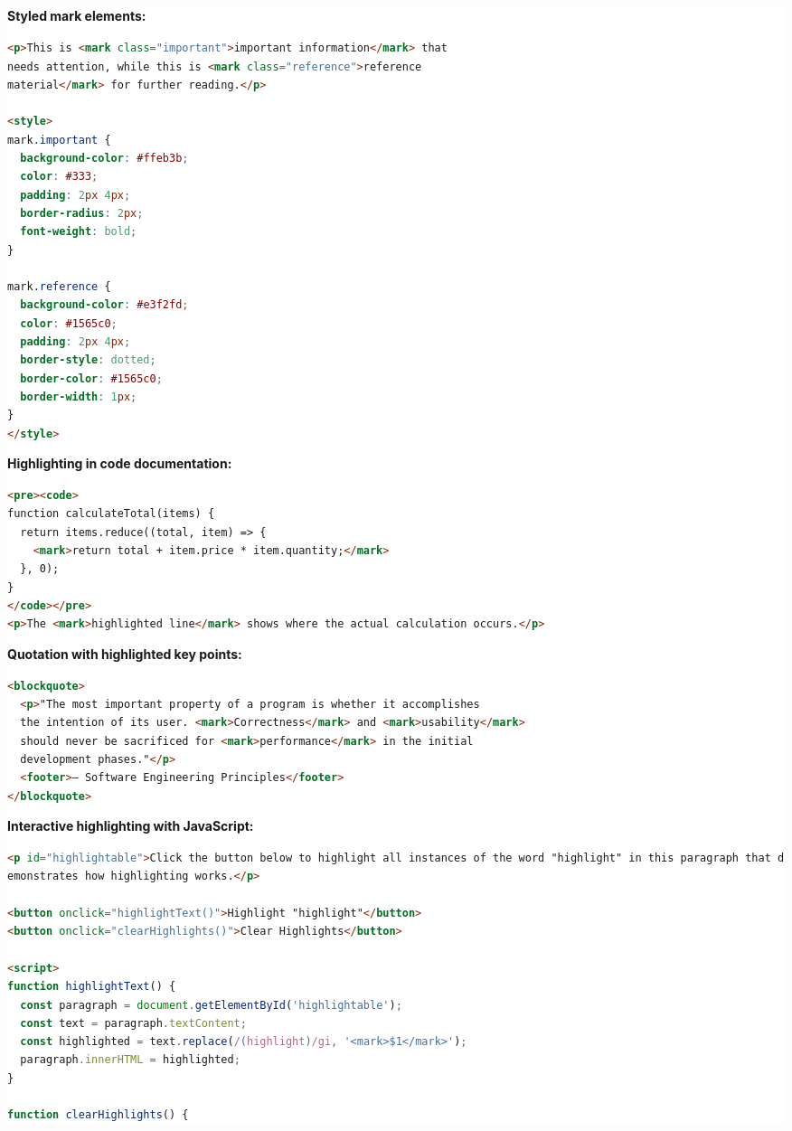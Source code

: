 **Styled mark elements:**
```html
<p>This is <mark class="important">important information</mark> that 
needs attention, while this is <mark class="reference">reference 
material</mark> for further reading.</p>

<style>
mark.important {
  background-color: #ffeb3b;
  color: #333;
  padding: 2px 4px;
  border-radius: 2px;
  font-weight: bold;
}

mark.reference {
  background-color: #e3f2fd;
  color: #1565c0;
  padding: 2px 4px;
  border-style: dotted;
  border-color: #1565c0;
  border-width: 1px;
}
</style>
```

**Highlighting in code documentation:**
```html
<pre><code>
function calculateTotal(items) {
  return items.reduce((total, item) => {
    <mark>return total + item.price * item.quantity;</mark>
  }, 0);
}
</code></pre>
<p>The <mark>highlighted line</mark> shows where the actual calculation occurs.</p>
```

**Quotation with highlighted key points:**
```html
<blockquote>
  <p>"The most important property of a program is whether it accomplishes 
  the intention of its user. <mark>Correctness</mark> and <mark>usability</mark> 
  should never be sacrificed for <mark>performance</mark> in the initial 
  development phases."</p>
  <footer>— Software Engineering Principles</footer>
</blockquote>
```

**Interactive highlighting with JavaScript:**
```html
<p id="highlightable">Click the button below to highlight all instances of the word "highlight" in this paragraph that demonstrates how highlighting works.</p>

<button onclick="highlightText()">Highlight "highlight"</button>
<button onclick="clearHighlights()">Clear Highlights</button>

<script>
function highlightText() {
  const paragraph = document.getElementById('highlightable');
  const text = paragraph.textContent;
  const highlighted = text.replace(/(highlight)/gi, '<mark>$1</mark>');
  paragraph.innerHTML = highlighted;
}

function clearHighlights() {
```